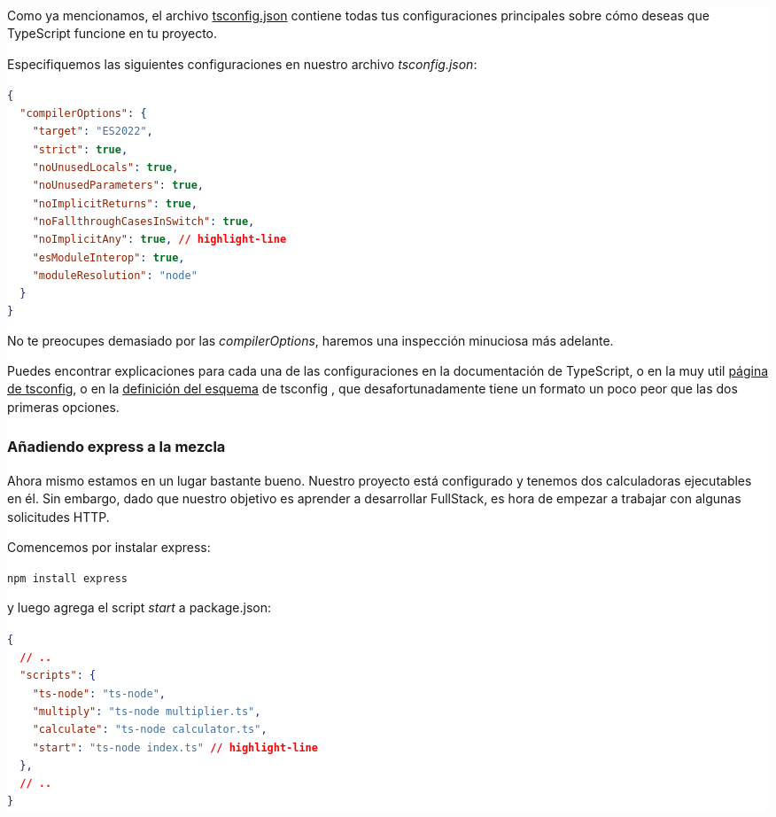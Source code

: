 Como ya mencionamos, el archivo [tsconfig.json](https://www.typescriptlang.org/docs/handbook/tsconfig-json.html) contiene todas tus configuraciones principales sobre cómo deseas que TypeScript funcione en tu proyecto.

Especifiquemos las siguientes configuraciones en nuestro archivo *tsconfig.json*:

```json
{
  "compilerOptions": {
    "target": "ES2022",
    "strict": true,
    "noUnusedLocals": true,
    "noUnusedParameters": true,
    "noImplicitReturns": true,
    "noFallthroughCasesInSwitch": true,
    "noImplicitAny": true, // highlight-line
    "esModuleInterop": true,
    "moduleResolution": "node"
  }
}
```

No te preocupes demasiado por las *compilerOptions*, haremos una inspección minuciosa más adelante.

Puedes encontrar explicaciones para cada una de las configuraciones en la documentación de TypeScript, o en la muy util [página de tsconfig](https://www.typescriptlang.org/tsconfig), o en la [definición del esquema](http://json.schemastore.org/tsconfig) de tsconfig , que desafortunadamente tiene un formato un poco peor que las dos primeras opciones.

### Añadiendo express a la mezcla

Ahora mismo estamos en un lugar bastante bueno. Nuestro proyecto está configurado y tenemos dos calculadoras ejecutables en él.
Sin embargo, dado que nuestro objetivo es aprender a desarrollar FullStack, es hora de empezar a trabajar con algunas solicitudes HTTP.

Comencemos por instalar express:

```bash
npm install express
```

y luego agrega el script *start* a package.json:

```json
{
  // ..
  "scripts": {
    "ts-node": "ts-node",
    "multiply": "ts-node multiplier.ts",
    "calculate": "ts-node calculator.ts",
    "start": "ts-node index.ts" // highlight-line
  },
  // ..
}
```
